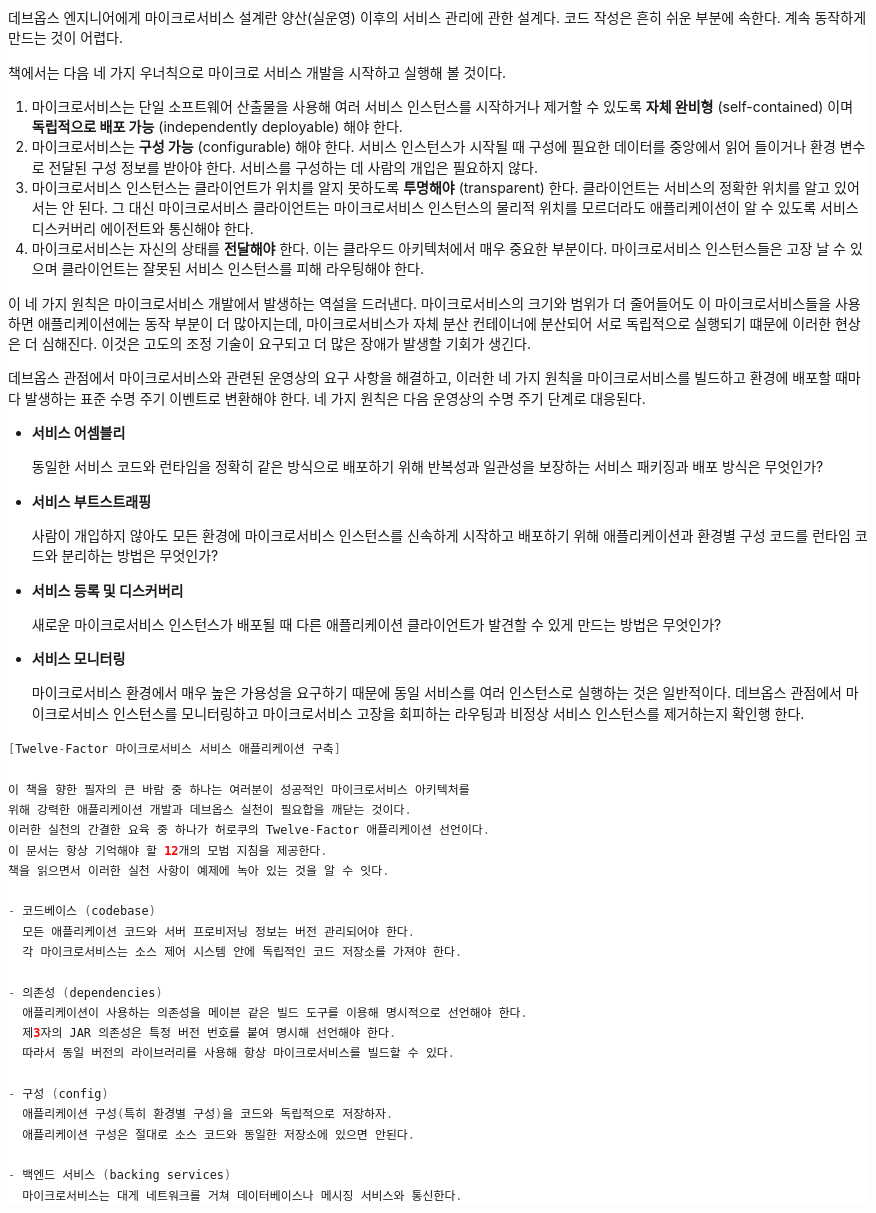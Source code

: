 데브옵스 엔지니어에게 마이크로서비스 설계란 양산(실운영) 이후의 서비스 관리에 관한 설계다.
코드 작성은 흔히 쉬운 부분에 속한다. 계속 동작하게 만드는 것이 어렵다.

책에서는 다음 네 가지 우너칙으로 마이크로 서비스 개발을 시작하고 실행해 볼 것이다.

1. 마이크로서비스는 단일 소프트웨어 산출물을 사용해 여러 서비스 인스턴스를 시작하거나 제거할 수 있도록
   **자체 완비형** (self-contained) 이며 **독립적으로 배포 가능** (independently deployable) 해야 한다.
2. 마이크로서비스는 **구성 가능** (configurable) 해야 한다.
   서비스 인스턴스가 시작될 때 구성에 필요한 데이터를 중앙에서 읽어 들이거나 환경 변수로 전달된 구성 정보를 받아야 한다.
   서비스를 구성하는 데 사람의 개입은 필요하지 않다.
3. 마이크로서비스 인스턴스는 클라이언트가 위치를 알지 못하도록 **투명해야** (transparent) 한다.
   클라이언트는 서비스의 정확한 위치를 알고 있어서는 안 된다.
   그 대신 마이크로서비스 클라이언트는 마이크로서비스 인스턴스의 물리적 위치를 모르더라도
   애플리케이션이 알 수 있도록 서비스 디스커버리 에이전트와 통신해야 한다.
4. 마이크로서비스는 자신의 상태를 **전달해야** 한다. 이는 클라우드 아키텍처에서 매우 중요한 부분이다.
   마이크로서비스 인스턴스들은 고장 날 수 있으며 클라이언트는 잘못된 서비스 인스턴스를 피해 라우팅해야 한다.

이 네 가지 원칙은 마이크로서비스 개발에서 발생하는 역설을 드러낸다.
마이크로서비스의 크기와 범위가 더 줄어들어도 이 마이크로서비스들을 사용하면 애플리케이션에는 동작 부분이 더 많아지는데,
마이크로서비스가 자체 분산 컨테이너에 분산되어 서로 독립적으로 실행되기 떄문에 이러한 현상은 더 심해진다.
이것은 고도의 조정 기술이 요구되고 더 많은 장애가 발생할 기회가 생긴다.

데브옵스 관점에서 마이크로서비스와 관련된 운영상의 요구 사항을 해결하고,
이러한 네 가지 원칙을 마이크로서비스를 빌드하고 환경에 배포할 때마다 발생하는 표준 수명 주기 이벤트로 변환해야 한다.
네 가지 원칙은 다음 운영상의 수명 주기 단계로 대응된다.

- **서비스 어셈블리**

  동일한 서비스 코드와 런타임을 정확히 같은 방식으로 배포하기 위해 반복성과 일관성을 보장하는
  서비스 패키징과 배포 방식은 무엇인가?

- **서비스 부트스트래핑**

  사람이 개입하지 않아도 모든 환경에 마이크로서비스 인스턴스를 신속하게 시작하고 배포하기 위해
  애플리케이션과 환경별 구성 코드를 런타임 코드와 분리하는 방법은 무엇인가?

- **서비스 등록 및 디스커버리**

  새로운 마이크로서비스 인스턴스가 배포될 때 다른 애플리케이션 클라이언트가 발견할 수 있게 만드는 방법은 무엇인가?

- **서비스 모니터링**

  마이크로서비스 환경에서 매우 높은 가용성을 요구하기 때문에 동일 서비스를 여러 인스턴스로 실행하는 것은 일반적이다.
  데브옵스 관점에서 마이크로서비스 인스턴스를 모니터링하고 마이크로서비스 고장을 회피하는 라우팅과
  비정상 서비스 인스턴스를 제거하는지 확인행 한다.

```java
[Twelve-Factor 마이크로서비스 서비스 애플리케이션 구축]

이 책을 향한 필자의 큰 바람 중 하나는 여러분이 성공적인 마이크로서비스 아키텍처를
위해 강력한 애플리케이션 개발과 데브옵스 실천이 필요합을 깨닫는 것이다.
이러한 실천의 간결한 요육 중 하나가 허로쿠의 Twelve-Factor 애플리케이션 선언이다.
이 문서는 항상 기억해야 할 12개의 모범 지침을 제공한다.
책을 읽으면서 이러한 실천 사항이 예제에 녹아 있는 것을 알 수 잇다.

- 코드베이스 (codebase)
  모든 애플리케이션 코드와 서버 프로비저닝 정보는 버전 관리되어야 한다.
  각 마이크로서비스는 소스 제어 시스템 안에 독립적인 코드 저장소를 가져야 한다.
	
- 의존성 (dependencies)
  애플리케이션이 사용하는 의존성을 메이븐 같은 빌드 도구를 이용해 명시적으로 선언해야 한다.
  제3자의 JAR 의존성은 특정 버전 번호를 붙여 명시해 선언해야 한다.
  따라서 동일 버전의 라이브러리를 사용해 항상 마이크로서비스를 빌드할 수 있다.
		
- 구성 (config)
  애플리케이션 구성(특히 환경별 구성)을 코드와 독립적으로 저장하자.
  애플리케이션 구성은 절대로 소스 코드와 동일한 저장소에 있으면 안된다.

- 백엔드 서비스 (backing services)
  마이크로서비스는 대게 네트워크를 거쳐 데이터베이스나 메시징 서비스와 통신한다.
```